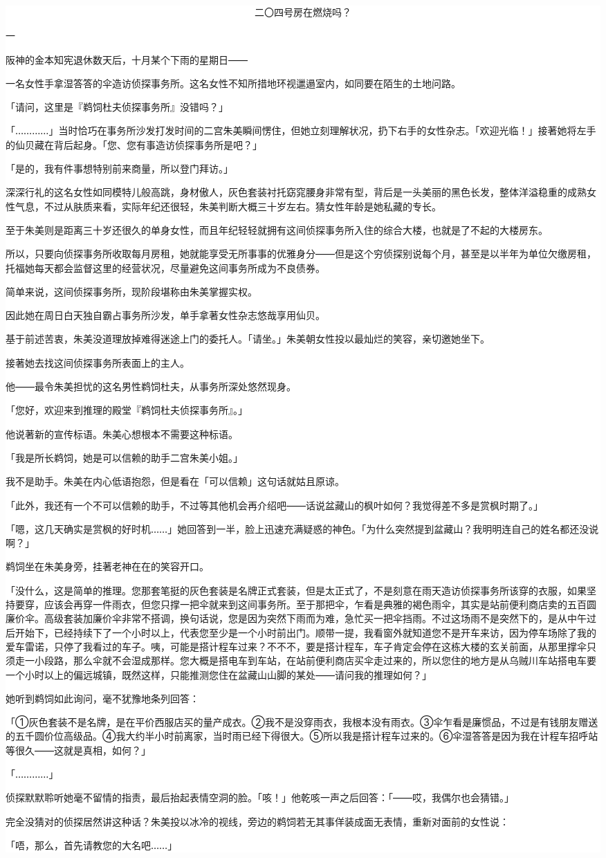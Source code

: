 <p align="center">二〇四号房在燃烧吗？</p>

一

阪神的金本知宪退休数天后，十月某个下雨的星期日——

一名女性手拿湿答答的伞造访侦探事务所。这名女性不知所措地环视邋遢室内，如同要在陌生的土地问路。

「请问，这里是『鹈饲杜夫侦探事务所』没错吗？」

「…………」当时恰巧在事务所沙发打发时间的二宫朱美瞬间愣住，但她立刻理解状况，扔下右手的女性杂志。「欢迎光临！」接著她将左手的仙贝藏在背后起身。「您、您有事造访侦探事务所是吧？」

「是的，我有件事想特别前来商量，所以登门拜访。」

深深行礼的这名女性如同模特儿般高跳，身材傲人，灰色套装衬托窈窕腰身非常有型，背后是一头美丽的黑色长发，整体洋溢稳重的成熟女性气息，不过从肤质来看，实际年纪还很轻，朱美判断大概三十岁左右。猜女性年龄是她私藏的专长。

至于朱美则是距离三十岁还很久的单身女性，而且年纪轻轻就拥有这间侦探事务所入住的综合大楼，也就是了不起的大楼房东。

所以，只要向侦探事务所收取每月房租，她就能享受无所事事的优雅身分——但是这个穷侦探别说每个月，甚至是以半年为单位欠缴房租，托福她每天都会监督这里的经营状况，尽量避免这间事务所成为不良债券。

简单来说，这间侦探事务所，现阶段堪称由朱美掌握实权。

因此她在周日白天独自霸占事务所沙发，单手拿著女性杂志悠哉享用仙贝。

基于前述苦衷，朱美没道理放掉难得迷途上门的委托人。「请坐。」朱美朝女性投以最灿烂的笑容，亲切邀她坐下。

接著她去找这间侦探事务所表面上的主人。

他——最令朱美担忧的这名男性鹈饲杜夫，从事务所深处悠然现身。

「您好，欢迎来到推理的殿堂『鹈饲杜夫侦探事务所』。」

他说著新的宣传标语。朱美心想根本不需要这种标语。

「我是所长鹈饲，她是可以信赖的助手二宫朱美小姐。」

我不是助手。朱美在内心低语抱怨，但是看在「可以信赖」这句话就姑且原谅。

「此外，我还有一个不可以信赖的助手，不过等其他机会再介绍吧——话说盆藏山的枫叶如何？我觉得差不多是赏枫时期了。」

「嗯，这几天确实是赏枫的好时机……」她回答到一半，脸上迅速充满疑惑的神色。「为什么突然提到盆藏山？我明明连自己的姓名都还没说啊？」

鹈饲坐在朱美身旁，挂著老神在在的笑容开口。

「没什么，这是简单的推理。您那套笔挺的灰色套装是名牌正式套装，但是太正式了，不是刻意在雨天造访侦探事务所该穿的衣服，如果坚持要穿，应该会再穿一件雨衣，但您只撑一把伞就来到这间事务所。至于那把伞，乍看是典雅的褐色雨伞，其实是站前便利商店卖的五百圆廉价伞。高级套装加廉价伞非常不搭调，换句话说，您是因为突然下雨而为难，急忙买一把伞挡雨。不过这场雨不是突然下的，是从中午过后开始下，已经持续下了一个小时以上，代表您至少是一个小时前出门。顺带一提，我看窗外就知道您不是开车来访，因为停车场除了我的爱车雷诺，只停了我看过的车子。咦，可能是搭计程车过来？不不不，要是搭计程车，车子肯定会停在这栋大楼的玄关前面，从那里撑伞只须走一小段路，那么伞就不会湿成那样。您大概是搭电车到车站，在站前便利商店买伞走过来的，所以您住的地方是从乌贼川车站搭电车要一个小时以上的偏远城镇，既然这样，只能推测您住在盆藏山山脚的某处——请问我的推理如何？」

她听到鹈饲如此询问，毫不犹豫地条列回答：

「①灰色套装不是名牌，是在平价西服店买的量产成衣。②我不是没穿雨衣，我根本没有雨衣。③伞乍看是廉惯品，不过是有钱朋友赠送的五千圆价位高级品。④我大约半小时前离家，当时雨已经下得很大。⑤所以我是搭计程车过来的。⑥伞湿答答是因为我在计程车招呼站等很久——这就是真相，如何？」

「…………」

侦探默默聆听她毫不留情的指责，最后抬起表情空洞的脸。「咳！」他乾咳一声之后回答：「——哎，我偶尔也会猜错。」

完全没猜对的侦探居然讲这种话？朱美投以冰冷的视线，旁边的鹈饲若无其事佯装成面无表情，重新对面前的女性说：

「唔，那么，首先请教您的大名吧……」
